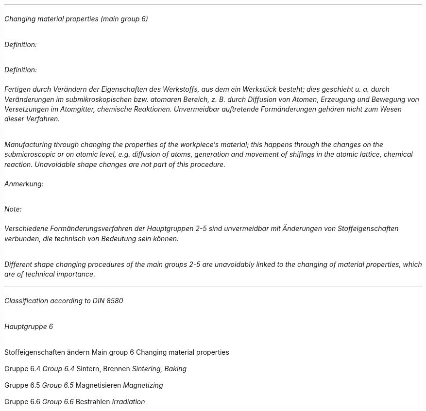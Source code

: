 
-----

###### Changing material properties (main group 6)


###### Definition:
_Definition:_

###### Fertigen durch Verändern der Eigenschaften des Werkstoffs, aus dem ein Werkstück besteht; dies geschieht u. a. durch Veränderungen im submikroskopischen bzw. atomaren Bereich, z. B. durch Diffusion von Atomen, Erzeugung und Bewegung von Versetzungen im Atomgitter, chemische Reaktionen. Unvermeidbar auftretende Formänderungen gehören nicht zum Wesen dieser Verfahren.
_Manufacturing through changing the properties of the workpiece‘s material; this happens through the changes on the submicroscopic or on atomic level, e.g. diffusion of atoms,_
_generation and movement of shifings in the atomic lattice, chemical reaction. Unavoidable shape changes are not part of this procedure._


###### Anmerkung:
_Note:_

###### Verschiedene Formänderungsverfahren der Hauptgruppen 2-5 sind unvermeidbar mit Änderungen von Stoffeigenschaften verbunden, die technisch von Bedeutung sein können.

_Different shape changing procedures of the main groups 2-5 are unavoidably linked to the changing of material properties, which are of technical importance._


-----

###### Classification according to DIN 8580


###### Hauptgruppe 6
 Stoffeigenschaften ändern
 Main group 6
 Changing material properties


Gruppe 6.4
_Group 6.4_
Sintern, Brennen
_Sintering, Baking_


Gruppe 6.5
_Group 6.5_
Magnetisieren
_Magnetizing_

Gruppe 6.6
_Group 6.6_
Bestrahlen
_Irradiation_
